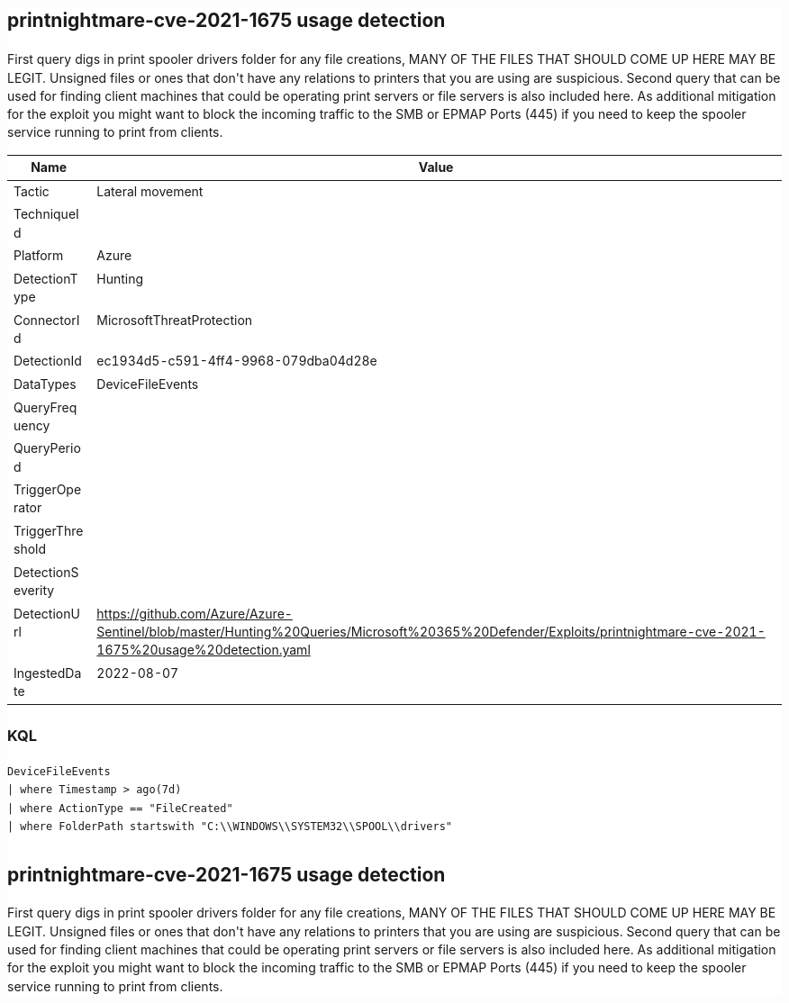 ## printnightmare-cve-2021-1675 usage detection

First query digs in print spooler drivers folder for any file creations,
MANY OF THE FILES THAT SHOULD COME UP HERE MAY BE LEGIT. Unsigned files
or ones that don't have any relations to printers that you are using are
suspicious.
Second query that can be used for finding client machines that
could be operating print servers or file servers is also included here.
As additional mitigation for the exploit you might want to block the
incoming traffic to the SMB or EPMAP Ports (445) if you need to keep the
spooler service running to print from clients.

|Name | Value |
| --- | --- |
|Tactic | Lateral movement|
|TechniqueId | |
|Platform | Azure|
|DetectionType | Hunting |
|ConnectorId | MicrosoftThreatProtection |
|DetectionId | ec1934d5-c591-4ff4-9968-079dba04d28e |
|DataTypes | DeviceFileEvents |
|QueryFrequency |  |
|QueryPeriod |  |
|TriggerOperator |  |
|TriggerThreshold |  |
|DetectionSeverity |  |
|DetectionUrl | https://github.com/Azure/Azure-Sentinel/blob/master/Hunting%20Queries/Microsoft%20365%20Defender/Exploits/printnightmare-cve-2021-1675%20usage%20detection.yaml |
|IngestedDate | 2022-08-07 |

### KQL
```kql
DeviceFileEvents
| where Timestamp > ago(7d)
| where ActionType == "FileCreated"
| where FolderPath startswith "C:\\WINDOWS\\SYSTEM32\\SPOOL\\drivers"

```

## printnightmare-cve-2021-1675 usage detection

First query digs in print spooler drivers folder for any file creations,
MANY OF THE FILES THAT SHOULD COME UP HERE MAY BE LEGIT. Unsigned files
or ones that don't have any relations to printers that you are using are
suspicious.
Second query that can be used for finding client machines that
could be operating print servers or file servers is also included here.
As additional mitigation for the exploit you might want to block the
incoming traffic to the SMB or EPMAP Ports (445) if you need to keep the
spooler service running to print from clients.
